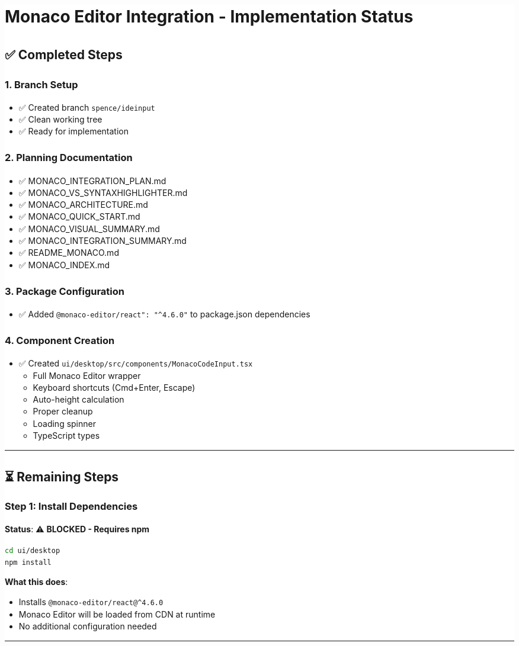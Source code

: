 # Monaco Editor Integration - Implementation Status

## ✅ Completed Steps

### 1. Branch Setup
- ✅ Created branch `spence/ideinput`
- ✅ Clean working tree
- ✅ Ready for implementation

### 2. Planning Documentation
- ✅ MONACO_INTEGRATION_PLAN.md
- ✅ MONACO_VS_SYNTAXHIGHLIGHTER.md
- ✅ MONACO_ARCHITECTURE.md
- ✅ MONACO_QUICK_START.md
- ✅ MONACO_VISUAL_SUMMARY.md
- ✅ MONACO_INTEGRATION_SUMMARY.md
- ✅ README_MONACO.md
- ✅ MONACO_INDEX.md

### 3. Package Configuration
- ✅ Added `@monaco-editor/react": "^4.6.0"` to package.json dependencies

### 4. Component Creation
- ✅ Created `ui/desktop/src/components/MonacoCodeInput.tsx`
  - Full Monaco Editor wrapper
  - Keyboard shortcuts (Cmd+Enter, Escape)
  - Auto-height calculation
  - Proper cleanup
  - Loading spinner
  - TypeScript types

---

## ⏳ Remaining Steps

### Step 1: Install Dependencies
**Status**: ⚠️ **BLOCKED - Requires npm**

```bash
cd ui/desktop
npm install
```

**What this does**:
- Installs `@monaco-editor/react@^4.6.0`
- Monaco Editor will be loaded from CDN at runtime
- No additional configuration needed

---
